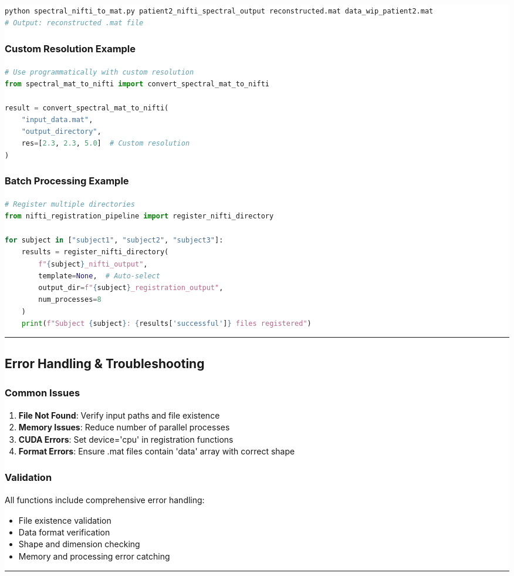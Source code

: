 ```bash
python spectral_nifti_to_mat.py patient2_nifti_spectral_output reconstructed.mat data_wip_patient2.mat
# Output: reconstructed .mat file
```

### Custom Resolution Example
```python
# Use programmatically with custom resolution
from spectral_mat_to_nifti import convert_spectral_mat_to_nifti

result = convert_spectral_mat_to_nifti(
    "input_data.mat", 
    "output_directory",
    res=[2.3, 2.3, 5.0]  # Custom resolution
)
```

### Batch Processing Example
```python
# Register multiple directories
from nifti_registration_pipeline import register_nifti_directory

for subject in ["subject1", "subject2", "subject3"]:
    results = register_nifti_directory(
        f"{subject}_nifti_output",
        template=None,  # Auto-select
        output_dir=f"{subject}_registration_output",
        num_processes=8
    )
    print(f"Subject {subject}: {results['successful']} files registered")
```

---

## Error Handling & Troubleshooting

### Common Issues
1. **File Not Found**: Verify input paths and file existence
2. **Memory Issues**: Reduce number of parallel processes
3. **CUDA Errors**: Set device='cpu' in registration functions
4. **Format Errors**: Ensure .mat files contain 'data' array with correct shape

### Validation
All functions include comprehensive error handling:
- File existence validation
- Data format verification
- Shape and dimension checking
- Memory and processing error catching

---
